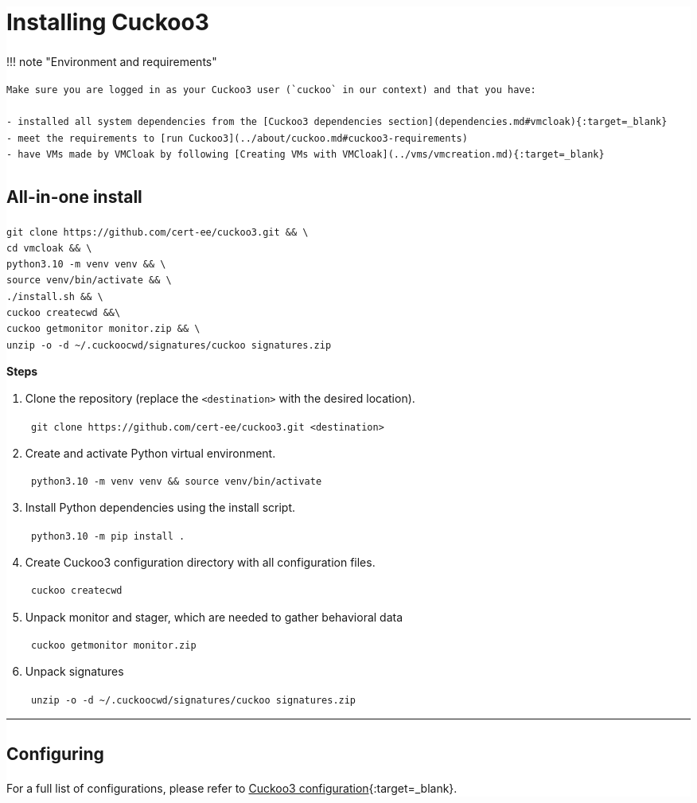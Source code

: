 # Installing Cuckoo3

!!! note "Environment and requirements"

    Make sure you are logged in as your Cuckoo3 user (`cuckoo` in our context) and that you have:  

    - installed all system dependencies from the [Cuckoo3 dependencies section](dependencies.md#vmcloak){:target=_blank}
    - meet the requirements to [run Cuckoo3](../about/cuckoo.md#cuckoo3-requirements)
    - have VMs made by VMCloak by following [Creating VMs with VMCloak](../vms/vmcreation.md){:target=_blank}

## All-in-one install

```console
git clone https://github.com/cert-ee/cuckoo3.git && \
cd vmcloak && \
python3.10 -m venv venv && \
source venv/bin/activate && \
./install.sh && \
cuckoo createcwd &&\
cuckoo getmonitor monitor.zip && \
unzip -o -d ~/.cuckoocwd/signatures/cuckoo signatures.zip
```

**Steps**

1. Clone the repository (replace the `<destination>` with the desired location).
        
        git clone https://github.com/cert-ee/cuckoo3.git <destination>

2. Create and activate Python virtual environment.
        
        python3.10 -m venv venv && source venv/bin/activate

3. Install Python dependencies using the install script.

        python3.10 -m pip install .

4. Create Cuckoo3 configuration directory with all configuration files.

        cuckoo createcwd

5. Unpack monitor and stager, which are needed to gather behavioral data

        cuckoo getmonitor monitor.zip

6. Unpack signatures

        unzip -o -d ~/.cuckoocwd/signatures/cuckoo signatures.zip

---

## Configuring

For a full list of configurations, please refer to [Cuckoo3 configuration](../configuration/cuckoo.md){:target=_blank}.
